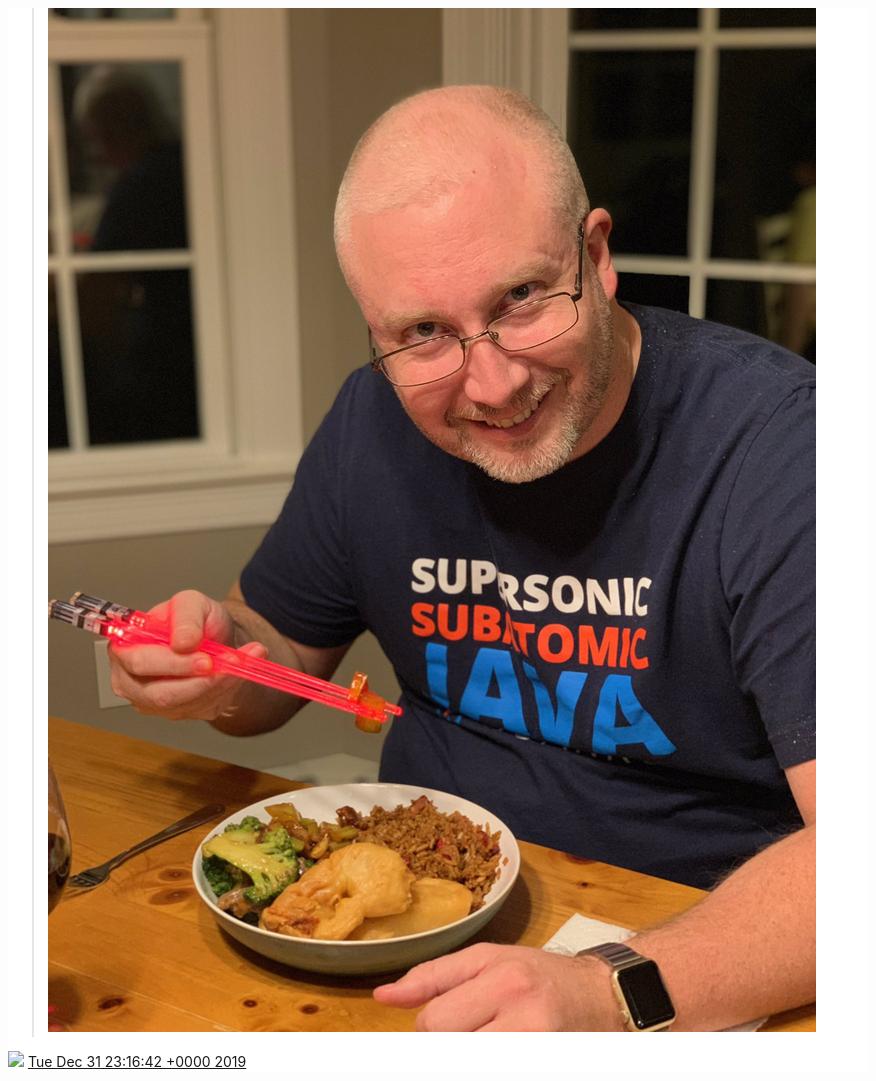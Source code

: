 > ![](/images/twitter/media/1212150619026448384-ENJsj50WsAEWlPr.jpg)

<img src="/images/twitter/media/tweet.ico" width="12" /> [Tue Dec 31 23:16:42 +0000 2019](https://twitter.com/kenfinnigan/status/1212150619026448384)